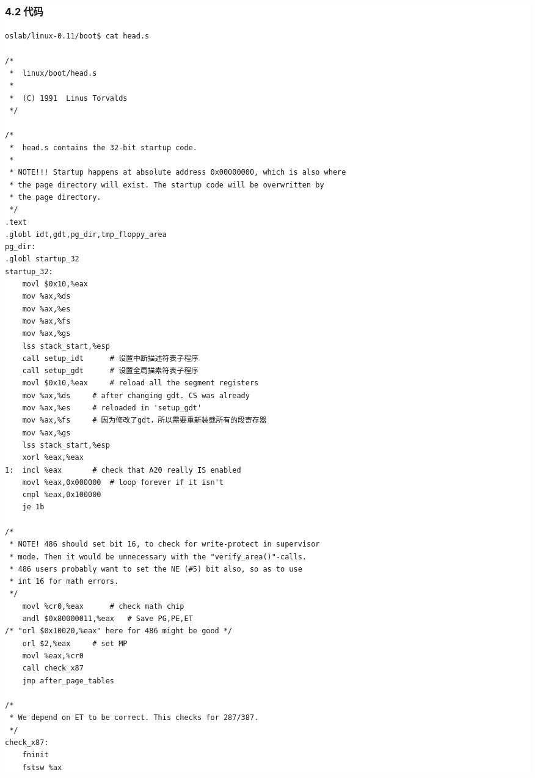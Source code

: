 ### 4.2 代码

```assembly
oslab/linux-0.11/boot$ cat head.s

/*
 *  linux/boot/head.s
 *
 *  (C) 1991  Linus Torvalds
 */

/*
 *  head.s contains the 32-bit startup code.
 *
 * NOTE!!! Startup happens at absolute address 0x00000000, which is also where
 * the page directory will exist. The startup code will be overwritten by
 * the page directory.
 */
.text
.globl idt,gdt,pg_dir,tmp_floppy_area
pg_dir:
.globl startup_32
startup_32:
	movl $0x10,%eax
	mov %ax,%ds
	mov %ax,%es
	mov %ax,%fs
	mov %ax,%gs
	lss stack_start,%esp
	call setup_idt      # 设置中断描述符表子程序
	call setup_gdt      # 设置全局描素符表子程序
	movl $0x10,%eax		# reload all the segment registers
	mov %ax,%ds		# after changing gdt. CS was already
	mov %ax,%es		# reloaded in 'setup_gdt'
	mov %ax,%fs     # 因为修改了gdt，所以需要重新装载所有的段寄存器
	mov %ax,%gs
	lss stack_start,%esp
	xorl %eax,%eax
1:	incl %eax		# check that A20 really IS enabled
	movl %eax,0x000000	# loop forever if it isn't
	cmpl %eax,0x100000
	je 1b

/*
 * NOTE! 486 should set bit 16, to check for write-protect in supervisor
 * mode. Then it would be unnecessary with the "verify_area()"-calls.
 * 486 users probably want to set the NE (#5) bit also, so as to use
 * int 16 for math errors.
 */
	movl %cr0,%eax		# check math chip
	andl $0x80000011,%eax	# Save PG,PE,ET
/* "orl $0x10020,%eax" here for 486 might be good */
	orl $2,%eax		# set MP
	movl %eax,%cr0
	call check_x87
	jmp after_page_tables

/*
 * We depend on ET to be correct. This checks for 287/387.
 */
check_x87:
	fninit
	fstsw %ax
```